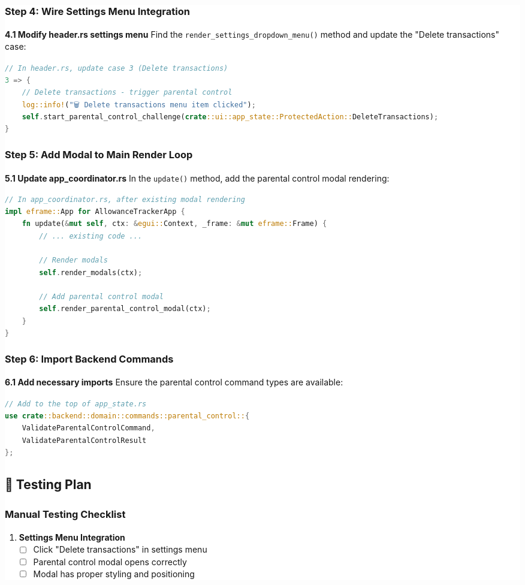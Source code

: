 ### **Step 4: Wire Settings Menu Integration**

**4.1 Modify header.rs settings menu**
Find the `render_settings_dropdown_menu()` method and update the "Delete transactions" case:

```rust
// In header.rs, update case 3 (Delete transactions)
3 => {
    // Delete transactions - trigger parental control
    log::info!("🗑️ Delete transactions menu item clicked");
    self.start_parental_control_challenge(crate::ui::app_state::ProtectedAction::DeleteTransactions);
}
```

### **Step 5: Add Modal to Main Render Loop**

**5.1 Update app_coordinator.rs**
In the `update()` method, add the parental control modal rendering:

```rust
// In app_coordinator.rs, after existing modal rendering
impl eframe::App for AllowanceTrackerApp {
    fn update(&mut self, ctx: &egui::Context, _frame: &mut eframe::Frame) {
        // ... existing code ...
        
        // Render modals
        self.render_modals(ctx);
        
        // Add parental control modal
        self.render_parental_control_modal(ctx);
    }
}
```

### **Step 6: Import Backend Commands**

**6.1 Add necessary imports**
Ensure the parental control command types are available:

```rust
// Add to the top of app_state.rs
use crate::backend::domain::commands::parental_control::{
    ValidateParentalControlCommand, 
    ValidateParentalControlResult
};
```

## **🧪 Testing Plan**

### **Manual Testing Checklist**
1. **Settings Menu Integration**
   - [ ] Click "Delete transactions" in settings menu
   - [ ] Parental control modal opens correctly
   - [ ] Modal has proper styling and positioning
